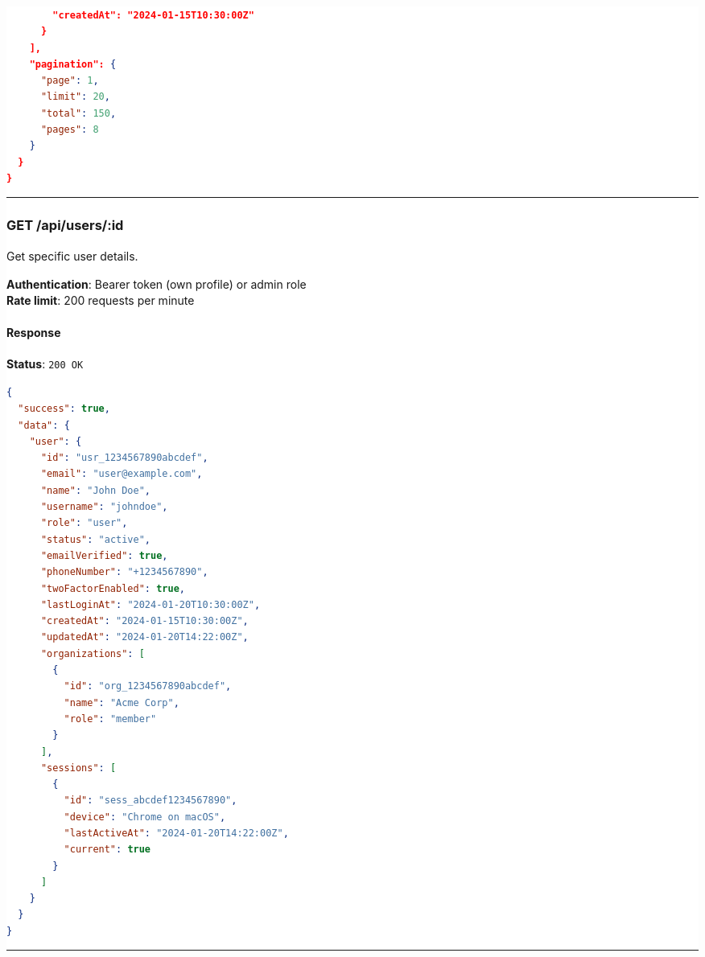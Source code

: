 ```json
        "createdAt": "2024-01-15T10:30:00Z"
      }
    ],
    "pagination": {
      "page": 1,
      "limit": 20,
      "total": 150,
      "pages": 8
    }
  }
}
```

---

### GET /api/users/:id

Get specific user details.

**Authentication**: Bearer token (own profile) or admin role  
**Rate limit**: 200 requests per minute

#### Response

**Status**: `200 OK`

```json
{
  "success": true,
  "data": {
    "user": {
      "id": "usr_1234567890abcdef",
      "email": "user@example.com",
      "name": "John Doe",
      "username": "johndoe",
      "role": "user",
      "status": "active",
      "emailVerified": true,
      "phoneNumber": "+1234567890",
      "twoFactorEnabled": true,
      "lastLoginAt": "2024-01-20T10:30:00Z",
      "createdAt": "2024-01-15T10:30:00Z",
      "updatedAt": "2024-01-20T14:22:00Z",
      "organizations": [
        {
          "id": "org_1234567890abcdef",
          "name": "Acme Corp",
          "role": "member"
        }
      ],
      "sessions": [
        {
          "id": "sess_abcdef1234567890",
          "device": "Chrome on macOS",
          "lastActiveAt": "2024-01-20T14:22:00Z",
          "current": true
        }
      ]
    }
  }
}
```

---